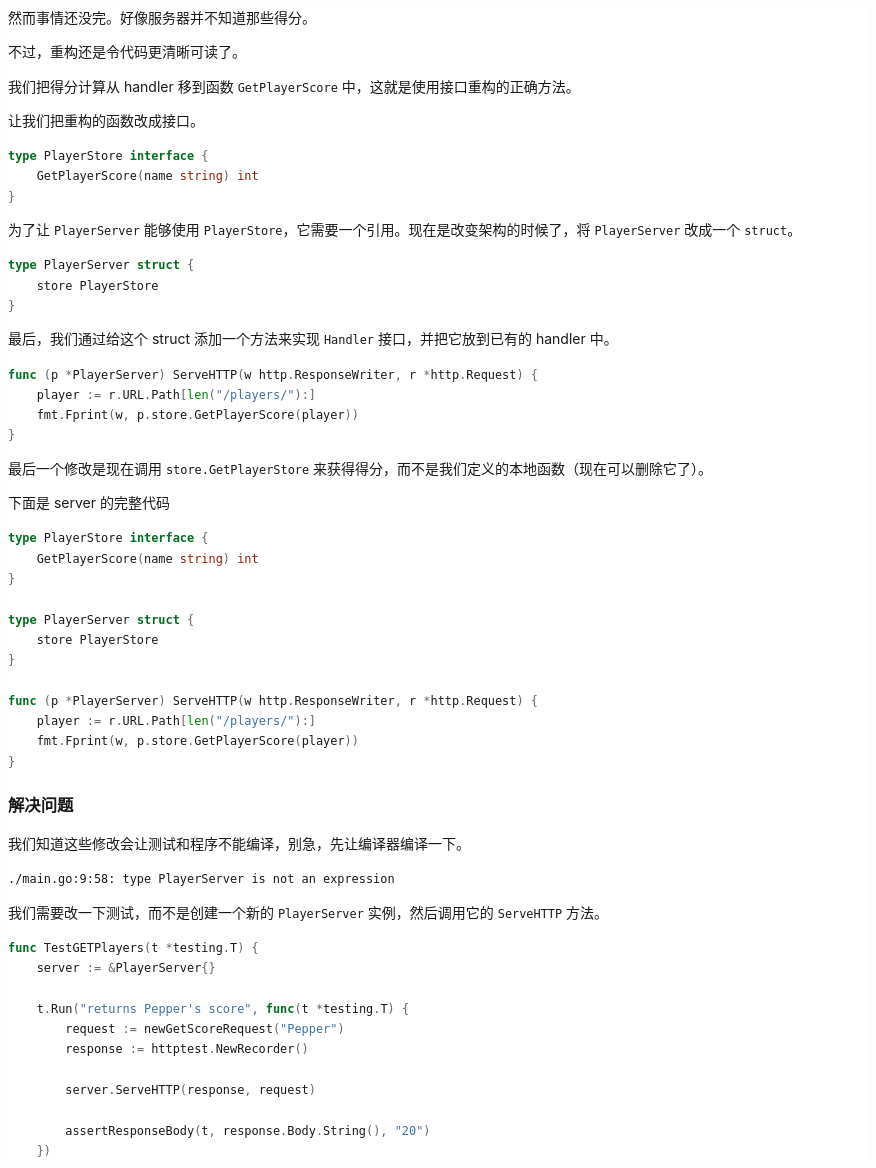 
然而事情还没完。好像服务器并不知道那些得分。

不过，重构还是令代码更清晰可读了。

我们把得分计算从 handler 移到函数 `GetPlayerScore` 中，这就是使用接口重构的正确方法。

让我们把重构的函数改成接口。

```go
type PlayerStore interface {
    GetPlayerScore(name string) int
}
```

为了让 `PlayerServer` 能够使用 `PlayerStore`，它需要一个引用。现在是改变架构的时候了，将 `PlayerServer` 改成一个 `struct`。

```go
type PlayerServer struct {
    store PlayerStore
}
```

最后，我们通过给这个 struct 添加一个方法来实现 `Handler` 接口，并把它放到已有的 handler 中。

```go
func (p *PlayerServer) ServeHTTP(w http.ResponseWriter, r *http.Request) {
    player := r.URL.Path[len("/players/"):]
    fmt.Fprint(w, p.store.GetPlayerScore(player))
}
```

最后一个修改是现在调用 `store.GetPlayerStore` 来获得得分，而不是我们定义的本地函数（现在可以删除它了）。

下面是 server 的完整代码

```go
type PlayerStore interface {
    GetPlayerScore(name string) int
}

type PlayerServer struct {
    store PlayerStore
}

func (p *PlayerServer) ServeHTTP(w http.ResponseWriter, r *http.Request) {
    player := r.URL.Path[len("/players/"):]
    fmt.Fprint(w, p.store.GetPlayerScore(player))
}
```

### 解决问题

我们知道这些修改会让测试和程序不能编译，别急，先让编译器编译一下。

`./main.go:9:58: type PlayerServer is not an expression`

我们需要改一下测试，而不是创建一个新的 `PlayerServer` 实例，然后调用它的 `ServeHTTP` 方法。

```go
func TestGETPlayers(t *testing.T) {
    server := &PlayerServer{}

    t.Run("returns Pepper's score", func(t *testing.T) {
        request := newGetScoreRequest("Pepper")
        response := httptest.NewRecorder()

        server.ServeHTTP(response, request)

        assertResponseBody(t, response.Body.String(), "20")
    })

```